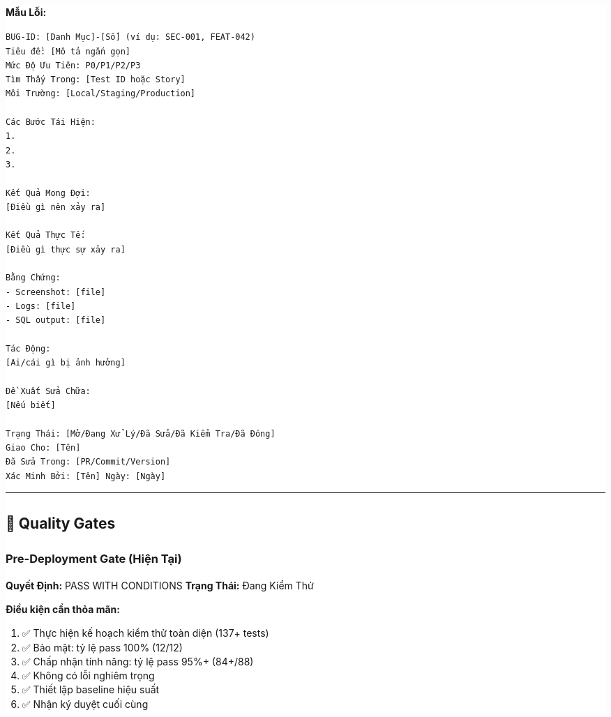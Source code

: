 **Mẫu Lỗi:**
```
BUG-ID: [Danh Mục]-[Số] (ví dụ: SEC-001, FEAT-042)
Tiêu đề: [Mô tả ngắn gọn]
Mức Độ Ưu Tiên: P0/P1/P2/P3
Tìm Thấy Trong: [Test ID hoặc Story]
Môi Trường: [Local/Staging/Production]

Các Bước Tái Hiện:
1.
2.
3.

Kết Quả Mong Đợi:
[Điều gì nên xảy ra]

Kết Quả Thực Tế:
[Điều gì thực sự xảy ra]

Bằng Chứng:
- Screenshot: [file]
- Logs: [file]
- SQL output: [file]

Tác Động:
[Ai/cái gì bị ảnh hưởng]

Đề Xuất Sửa Chữa:
[Nếu biết]

Trạng Thái: [Mở/Đang Xử Lý/Đã Sửa/Đã Kiểm Tra/Đã Đóng]
Giao Cho: [Tên]
Đã Sửa Trong: [PR/Commit/Version]
Xác Minh Bởi: [Tên] Ngày: [Ngày]
```

---

## 🎯 Quality Gates

### Pre-Deployment Gate (Hiện Tại)

**Quyết Định:** PASS WITH CONDITIONS
**Trạng Thái:** Đang Kiểm Thử

**Điều kiện cần thỏa mãn:**
1. ✅ Thực hiện kế hoạch kiểm thử toàn diện (137+ tests)
2. ✅ Bảo mật: tỷ lệ pass 100% (12/12)
3. ✅ Chấp nhận tính năng: tỷ lệ pass 95%+ (84+/88)
4. ✅ Không có lỗi nghiêm trọng
5. ✅ Thiết lập baseline hiệu suất
6. ✅ Nhận ký duyệt cuối cùng
